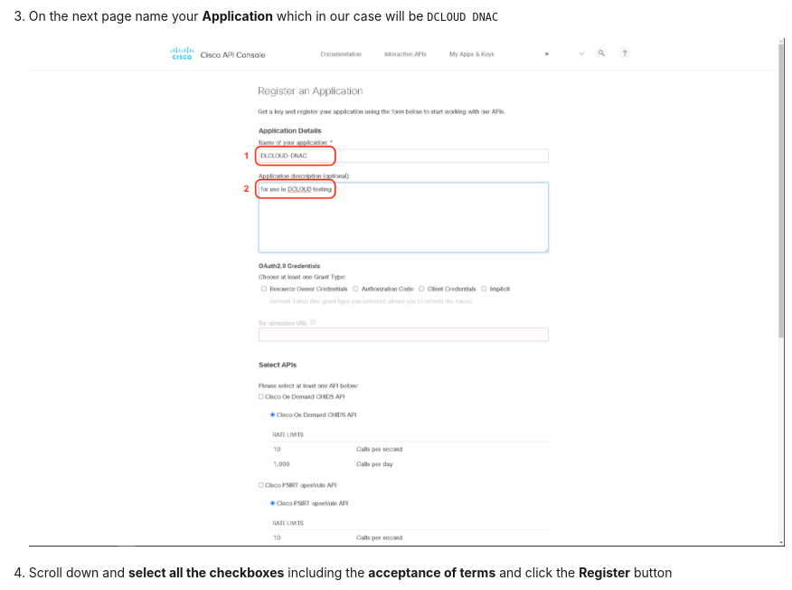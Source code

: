    3. On the next page name your **Application** which in our case will be `DCLOUD DNAC`

      ![json](./images/DNAC-NBARCLOUD-1.png?raw=true "Import JSON")

   4. Scroll down and **select all the checkboxes** including the **acceptance of terms** and click the **Register** button

